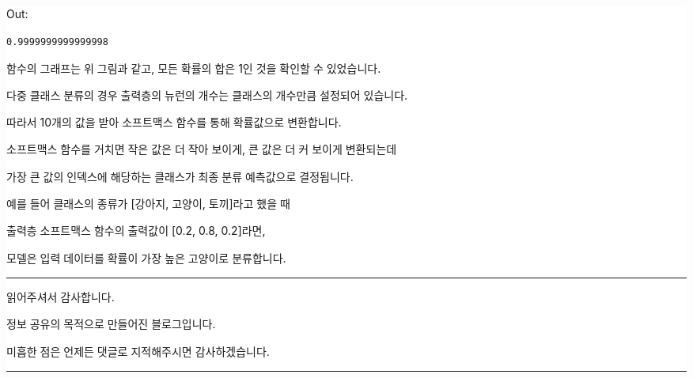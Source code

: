 Out:


    0.9999999999999998

함수의 그래프는 위 그림과 같고, 모든 확률의 합은 1인 것을 확인할 수 있었습니다.

다중 클래스 분류의 경우 출력층의 뉴런의 개수는 클래스의 개수만큼 설정되어 있습니다.

따라서 10개의 값을 받아 소프트맥스 함수를 통해 확률값으로 변환합니다.

소프트맥스 함수를 거치면 작은 값은 더 작아 보이게, 큰 값은 더 커 보이게 변환되는데

가장 큰 값의 인덱스에 해당하는 클래스가 최종 분류 예측값으로 결정됩니다.

예를 들어 클래스의 종류가 [강아지, 고양이, 토끼]라고 했을 때

출력층 소프트맥스 함수의 출력값이 [0.2, 0.8, 0.2]라면,

모델은 입력 데이터를 확률이 가장 높은 고양이로 분류합니다.

----

읽어주셔서 감사합니다.

정보 공유의 목적으로 만들어진 블로그입니다.

미흡한 점은 언제든 댓글로 지적해주시면 감사하겠습니다.

----
